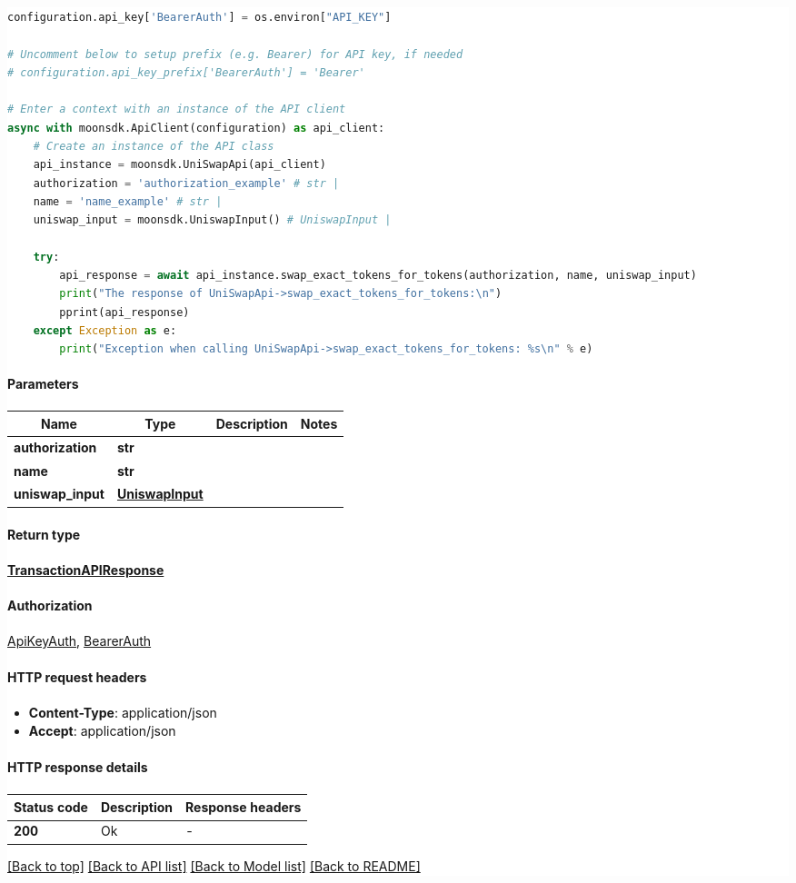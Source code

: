 ```python
configuration.api_key['BearerAuth'] = os.environ["API_KEY"]

# Uncomment below to setup prefix (e.g. Bearer) for API key, if needed
# configuration.api_key_prefix['BearerAuth'] = 'Bearer'

# Enter a context with an instance of the API client
async with moonsdk.ApiClient(configuration) as api_client:
    # Create an instance of the API class
    api_instance = moonsdk.UniSwapApi(api_client)
    authorization = 'authorization_example' # str | 
    name = 'name_example' # str | 
    uniswap_input = moonsdk.UniswapInput() # UniswapInput | 

    try:
        api_response = await api_instance.swap_exact_tokens_for_tokens(authorization, name, uniswap_input)
        print("The response of UniSwapApi->swap_exact_tokens_for_tokens:\n")
        pprint(api_response)
    except Exception as e:
        print("Exception when calling UniSwapApi->swap_exact_tokens_for_tokens: %s\n" % e)
```

#### Parameters

| Name               | Type                                | Description | Notes |
| ------------------ | ----------------------------------- | ----------- | ----- |
| **authorization**  | **str**                             |             |       |
| **name**           | **str**                             |             |       |
| **uniswap\_input** | [**UniswapInput**](UniswapInput.md) |             |       |

#### Return type

[**TransactionAPIResponse**](TransactionAPIResponse.md)

#### Authorization

[ApiKeyAuth](./#ApiKeyAuth), [BearerAuth](./#BearerAuth)

#### HTTP request headers

* **Content-Type**: application/json
* **Accept**: application/json

#### HTTP response details

| Status code | Description | Response headers |
| ----------- | ----------- | ---------------- |
| **200**     | Ok          | -                |

[\[Back to top\]](UniSwapApi.md) [\[Back to API list\]](./#documentation-for-api-endpoints) [\[Back to Model list\]](./#documentation-for-models) [\[Back to README\]](./)

